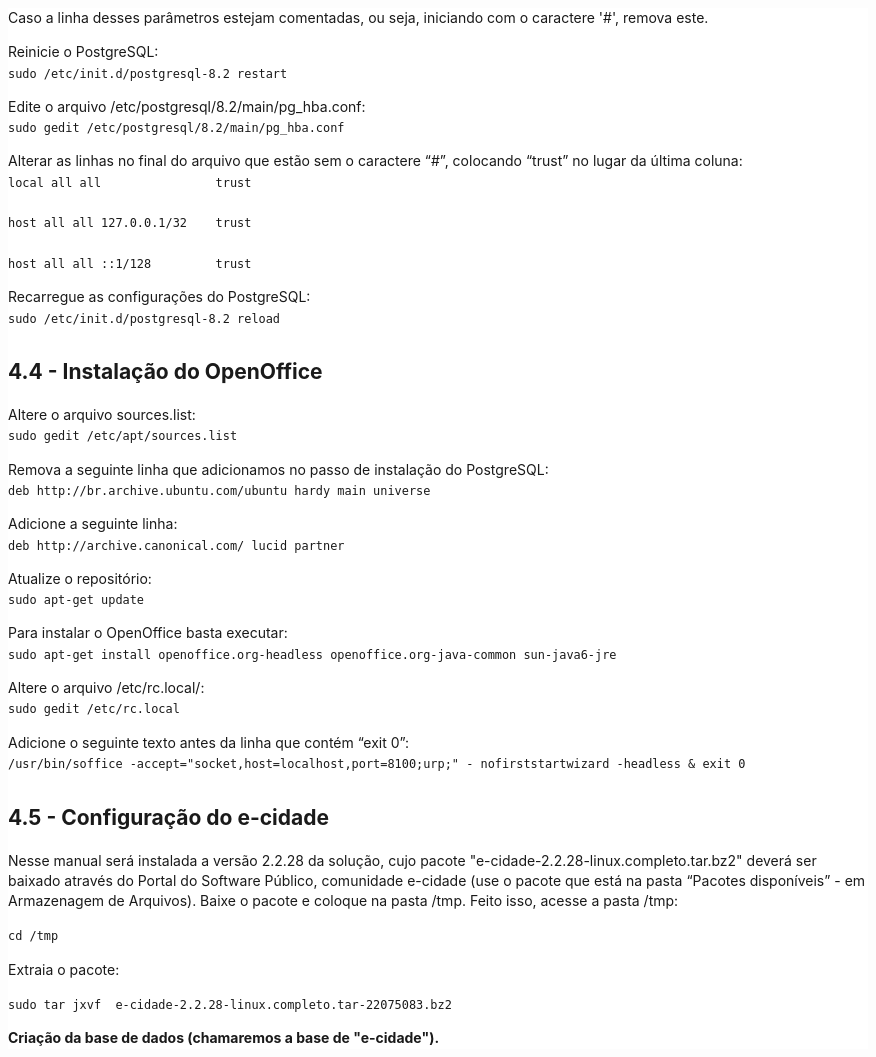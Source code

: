 Caso a linha desses parâmetros estejam comentadas, ou seja, iniciando com o caractere '#', remova este.

Reinicie o PostgreSQL:
<br>`sudo /etc/init.d/postgresql-8.2 restart`</br>
	
Edite o arquivo /etc/postgresql/8.2/main/pg_hba.conf:
<br>`sudo gedit /etc/postgresql/8.2/main/pg_hba.conf`</br>

Alterar as linhas no final do arquivo que estão sem o caractere “#”, colocando “trust” no lugar da última coluna:
<br>`local all all                trust`</br>
<br>`host all all 127.0.0.1/32    trust`</br>
<br>`host all all ::1/128         trust`</br>
		
Recarregue as configurações do PostgreSQL:
<br>`sudo /etc/init.d/postgresql-8.2 reload`</br>

## 4.4 - Instalação do OpenOffice

Altere o arquivo sources.list:
<br>`sudo gedit /etc/apt/sources.list`</br>

Remova a seguinte linha que adicionamos no passo de instalação do 
PostgreSQL:
<br>`deb http://br.archive.ubuntu.com/ubuntu hardy main universe`</br>

Adicione a seguinte linha:
<br>`deb http://archive.canonical.com/ lucid partner`</br>

Atualize o repositório:
<br>`sudo apt-get update`</br>

Para instalar o OpenOffice basta executar:
<br>`sudo apt-get install openoffice.org-headless openoffice.org-java-common sun-java6-jre`</br>

Altere o arquivo /etc/rc.local/:
<br>`sudo gedit /etc/rc.local`</br>

Adicione o seguinte texto antes da linha que contém “exit 0”:
<br>`/usr/bin/soffice -accept="socket,host=localhost,port=8100;urp;" - nofirststartwizard -headless & exit 0`</br>

## 4.5 - Configuração do e-cidade
Nesse manual será instalada a versão 2.2.28 da solução, cujo pacote "e-cidade-2.2.28-linux.completo.tar.bz2" deverá ser baixado através do Portal do Software Público, comunidade e-cidade (use o pacote que está na pasta “Pacotes disponíveis” - em Armazenagem de Arquivos). Baixe o pacote e coloque na pasta /tmp.
Feito isso, acesse a pasta /tmp:

`cd /tmp` 
	
Extraia o pacote:

`sudo tar jxvf  e-cidade-2.2.28-linux.completo.tar-22075083.bz2`
	
**Criação da base de dados (chamaremos a base de "e-cidade").**
